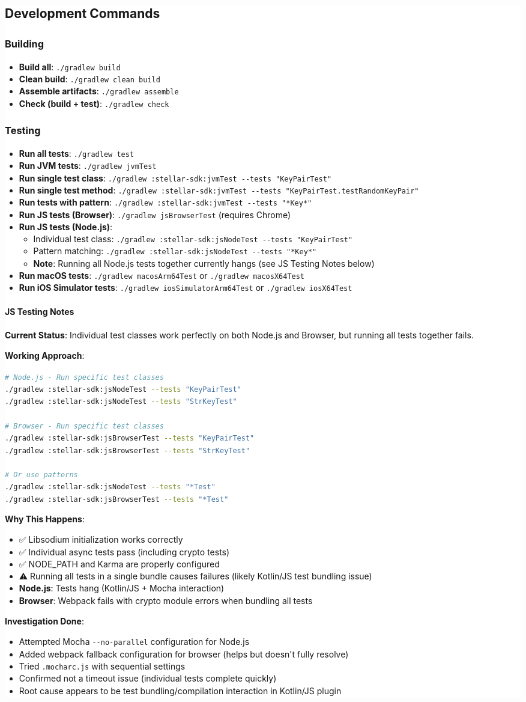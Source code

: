 ## Development Commands

### Building
- **Build all**: `./gradlew build`
- **Clean build**: `./gradlew clean build`
- **Assemble artifacts**: `./gradlew assemble`
- **Check (build + test)**: `./gradlew check`

### Testing
- **Run all tests**: `./gradlew test`
- **Run JVM tests**: `./gradlew jvmTest`
- **Run single test class**: `./gradlew :stellar-sdk:jvmTest --tests "KeyPairTest"`
- **Run single test method**: `./gradlew :stellar-sdk:jvmTest --tests "KeyPairTest.testRandomKeyPair"`
- **Run tests with pattern**: `./gradlew :stellar-sdk:jvmTest --tests "*Key*"`
- **Run JS tests (Browser)**: `./gradlew jsBrowserTest` (requires Chrome)
- **Run JS tests (Node.js)**:
  - Individual test class: `./gradlew :stellar-sdk:jsNodeTest --tests "KeyPairTest"`
  - Pattern matching: `./gradlew :stellar-sdk:jsNodeTest --tests "*Key*"`
  - **Note**: Running all Node.js tests together currently hangs (see JS Testing Notes below)
- **Run macOS tests**: `./gradlew macosArm64Test` or `./gradlew macosX64Test`
- **Run iOS Simulator tests**: `./gradlew iosSimulatorArm64Test` or `./gradlew iosX64Test`

#### JS Testing Notes

**Current Status**: Individual test classes work perfectly on both Node.js and Browser, but running all tests together fails.

**Working Approach**:
```bash
# Node.js - Run specific test classes
./gradlew :stellar-sdk:jsNodeTest --tests "KeyPairTest"
./gradlew :stellar-sdk:jsNodeTest --tests "StrKeyTest"

# Browser - Run specific test classes
./gradlew :stellar-sdk:jsBrowserTest --tests "KeyPairTest"
./gradlew :stellar-sdk:jsBrowserTest --tests "StrKeyTest"

# Or use patterns
./gradlew :stellar-sdk:jsNodeTest --tests "*Test"
./gradlew :stellar-sdk:jsBrowserTest --tests "*Test"
```

**Why This Happens**:
- ✅ Libsodium initialization works correctly
- ✅ Individual async tests pass (including crypto tests)
- ✅ NODE_PATH and Karma are properly configured
- ⚠️ Running all tests in a single bundle causes failures (likely Kotlin/JS test bundling issue)
- **Node.js**: Tests hang (Kotlin/JS + Mocha interaction)
- **Browser**: Webpack fails with crypto module errors when bundling all tests

**Investigation Done**:
- Attempted Mocha `--no-parallel` configuration for Node.js
- Added webpack fallback configuration for browser (helps but doesn't fully resolve)
- Tried `.mocharc.js` with sequential settings
- Confirmed not a timeout issue (individual tests complete quickly)
- Root cause appears to be test bundling/compilation interaction in Kotlin/JS plugin
